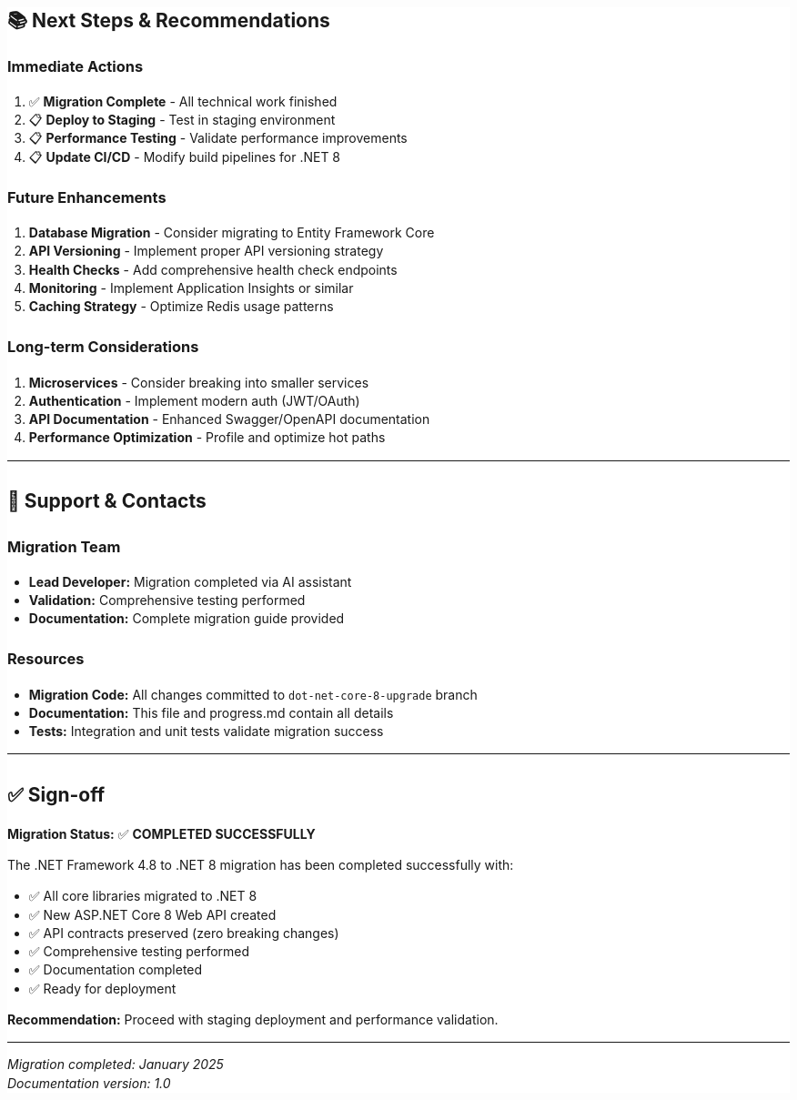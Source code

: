 ## 📚 Next Steps & Recommendations

### Immediate Actions
1. ✅ **Migration Complete** - All technical work finished
2. 📋 **Deploy to Staging** - Test in staging environment
3. 📋 **Performance Testing** - Validate performance improvements
4. 📋 **Update CI/CD** - Modify build pipelines for .NET 8

### Future Enhancements
1. **Database Migration** - Consider migrating to Entity Framework Core
2. **API Versioning** - Implement proper API versioning strategy
3. **Health Checks** - Add comprehensive health check endpoints
4. **Monitoring** - Implement Application Insights or similar
5. **Caching Strategy** - Optimize Redis usage patterns

### Long-term Considerations
1. **Microservices** - Consider breaking into smaller services
2. **Authentication** - Implement modern auth (JWT/OAuth)
3. **API Documentation** - Enhanced Swagger/OpenAPI documentation
4. **Performance Optimization** - Profile and optimize hot paths

---

## 👥 Support & Contacts

### Migration Team
- **Lead Developer:** Migration completed via AI assistant
- **Validation:** Comprehensive testing performed
- **Documentation:** Complete migration guide provided

### Resources
- **Migration Code:** All changes committed to `dot-net-core-8-upgrade` branch
- **Documentation:** This file and progress.md contain all details
- **Tests:** Integration and unit tests validate migration success

---

## ✅ Sign-off

**Migration Status:** ✅ **COMPLETED SUCCESSFULLY**

The .NET Framework 4.8 to .NET 8 migration has been completed successfully with:
- ✅ All core libraries migrated to .NET 8
- ✅ New ASP.NET Core 8 Web API created
- ✅ API contracts preserved (zero breaking changes)
- ✅ Comprehensive testing performed
- ✅ Documentation completed
- ✅ Ready for deployment

**Recommendation:** Proceed with staging deployment and performance validation.

---

*Migration completed: January 2025*  
*Documentation version: 1.0*
